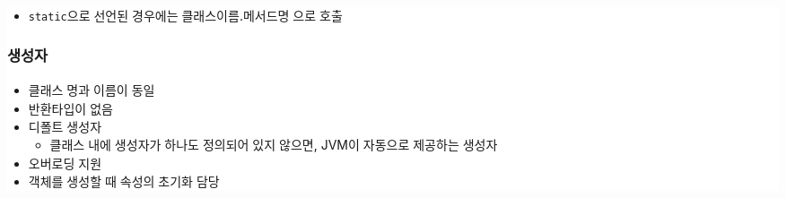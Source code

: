 - `static`으로 선언된 경우에는 클래스이름.메서드명 으로 호출



### 생성자

- 클래스 명과 이름이 동일
- 반환타입이 없음
- 디폴트 생성자
  - 클래스 내에 생성자가 하나도 정의되어 있지 않으면, JVM이 자동으로 제공하는 생성자
- 오버로딩 지원
- 객체를 생성할 때 속성의 초기화 담당



